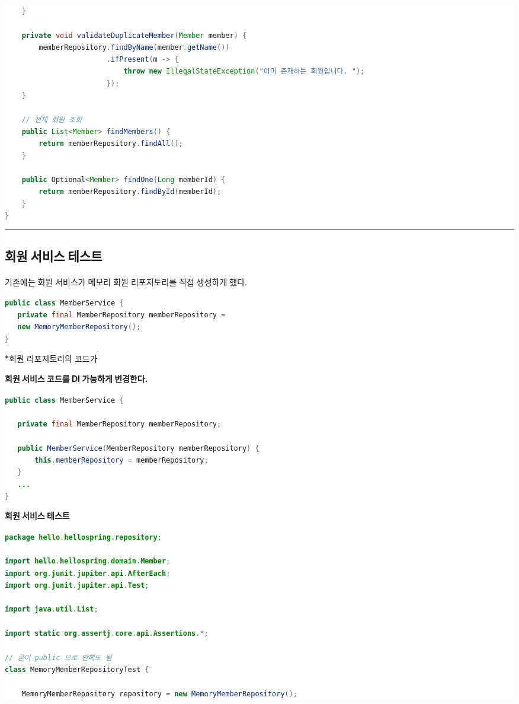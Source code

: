 ```java
    }

    private void validateDuplicateMember(Member member) {
        memberRepository.findByName(member.getName())
                        .ifPresent(m -> {
                            throw new IllegalStateException("이미 존재하는 회원입니다. ");
                        });
    }

    // 전체 회원 조회
    public List<Member> findMembers() {
        return memberRepository.findAll();
    }

    public Optional<Member> findOne(Long memberId) {
        return memberRepository.findById(memberId);
    }
}
```

---

## 회원 서비스 테스트

기존에는 회원 서비스가 메모리 회원 리포지토리를 직접 생성하게 했다.

```java
public class MemberService {
   private final MemberRepository memberRepository =
   new MemoryMemberRepository();
}
```

*회원 리포지토리의 코드가

****************************************************************회원 서비스 코드를 DI 가능하게 변경한다.**************************************************************** 

```java
public class MemberService {

   private final MemberRepository memberRepository;

   public MemberService(MemberRepository memberRepository) {
	   this.memberRepository = memberRepository;
   }
   ...
}
```

**************************************회원 서비스 테스트**************************************

```java
package hello.hellospring.repository;

import hello.hellospring.domain.Member;
import org.junit.jupiter.api.AfterEach;
import org.junit.jupiter.api.Test;

import java.util.List;

import static org.assertj.core.api.Assertions.*;

// 굳이 public 으로 안해도 됨
class MemoryMemberRepositoryTest {

    MemoryMemberRepository repository = new MemoryMemberRepository();
```